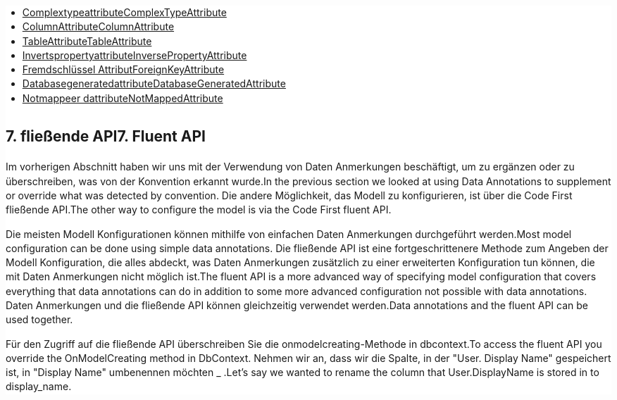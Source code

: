 -   [<span data-ttu-id="880f8-216">Complextypeattribute</span><span class="sxs-lookup"><span data-stu-id="880f8-216">ComplexTypeAttribute</span></span>](https://msdn.microsoft.com/library/system.componentmodel.dataannotations.schema.complextypeattribute)
-   [<span data-ttu-id="880f8-217">ColumnAttribute</span><span class="sxs-lookup"><span data-stu-id="880f8-217">ColumnAttribute</span></span>](https://msdn.microsoft.com/library/system.componentmodel.dataannotations.schema.columnattribute)
-   [<span data-ttu-id="880f8-218">TableAttribute</span><span class="sxs-lookup"><span data-stu-id="880f8-218">TableAttribute</span></span>](https://msdn.microsoft.com/library/system.componentmodel.dataannotations.schema.tableattribute)
-   [<span data-ttu-id="880f8-219">Invertspropertyattribute</span><span class="sxs-lookup"><span data-stu-id="880f8-219">InversePropertyAttribute</span></span>](https://msdn.microsoft.com/library/system.componentmodel.dataannotations.schema.inversepropertyattribute)
-   [<span data-ttu-id="880f8-220">Fremdschlüssel Attribut</span><span class="sxs-lookup"><span data-stu-id="880f8-220">ForeignKeyAttribute</span></span>](https://msdn.microsoft.com/library/system.componentmodel.dataannotations.schema.foreignkeyattribute)
-   [<span data-ttu-id="880f8-221">Databasegeneratedattribute</span><span class="sxs-lookup"><span data-stu-id="880f8-221">DatabaseGeneratedAttribute</span></span>](https://msdn.microsoft.com/library/system.componentmodel.dataannotations.schema.databasegeneratedattribute)
-   [<span data-ttu-id="880f8-222">Notmappeer dattribute</span><span class="sxs-lookup"><span data-stu-id="880f8-222">NotMappedAttribute</span></span>](https://msdn.microsoft.com/library/system.componentmodel.dataannotations.schema.notmappedattribute)

## <a name="7-fluent-api"></a><span data-ttu-id="880f8-223">7. fließende API</span><span class="sxs-lookup"><span data-stu-id="880f8-223">7. Fluent API</span></span>

<span data-ttu-id="880f8-224">Im vorherigen Abschnitt haben wir uns mit der Verwendung von Daten Anmerkungen beschäftigt, um zu ergänzen oder zu überschreiben, was von der Konvention erkannt wurde.</span><span class="sxs-lookup"><span data-stu-id="880f8-224">In the previous section we looked at using Data Annotations to supplement or override what was detected by convention.</span></span> <span data-ttu-id="880f8-225">Die andere Möglichkeit, das Modell zu konfigurieren, ist über die Code First fließende API.</span><span class="sxs-lookup"><span data-stu-id="880f8-225">The other way to configure the model is via the Code First fluent API.</span></span>

<span data-ttu-id="880f8-226">Die meisten Modell Konfigurationen können mithilfe von einfachen Daten Anmerkungen durchgeführt werden.</span><span class="sxs-lookup"><span data-stu-id="880f8-226">Most model configuration can be done using simple data annotations.</span></span> <span data-ttu-id="880f8-227">Die fließende API ist eine fortgeschrittenere Methode zum Angeben der Modell Konfiguration, die alles abdeckt, was Daten Anmerkungen zusätzlich zu einer erweiterten Konfiguration tun können, die mit Daten Anmerkungen nicht möglich ist.</span><span class="sxs-lookup"><span data-stu-id="880f8-227">The fluent API is a more advanced way of specifying model configuration that covers everything that data annotations can do in addition to some more advanced configuration not possible with data annotations.</span></span> <span data-ttu-id="880f8-228">Daten Anmerkungen und die fließende API können gleichzeitig verwendet werden.</span><span class="sxs-lookup"><span data-stu-id="880f8-228">Data annotations and the fluent API can be used together.</span></span>

<span data-ttu-id="880f8-229">Für den Zugriff auf die fließende API überschreiben Sie die onmodelcreating-Methode in dbcontext.</span><span class="sxs-lookup"><span data-stu-id="880f8-229">To access the fluent API you override the OnModelCreating method in DbContext.</span></span> <span data-ttu-id="880f8-230">Nehmen wir an, dass wir die Spalte, in der "User. Display Name" gespeichert ist, in "Display Name" umbenennen möchten \_ .</span><span class="sxs-lookup"><span data-stu-id="880f8-230">Let’s say we wanted to rename the column that User.DisplayName is stored in to display\_name.</span></span>
